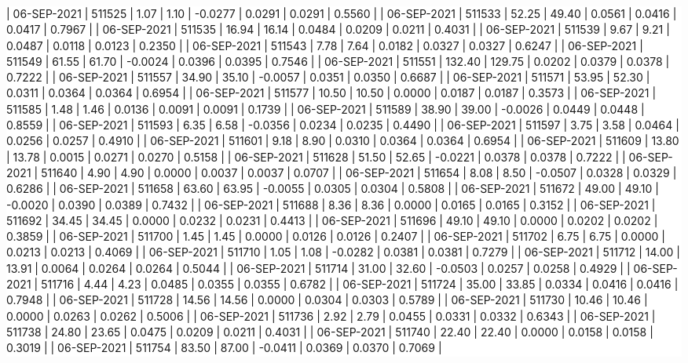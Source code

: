 | 06-SEP-2021 | 511525 | 1.07 | 1.10 | -0.0277 | 0.0291 | 0.0291 | 0.5560 |
| 06-SEP-2021 | 511533 | 52.25 | 49.40 | 0.0561 | 0.0416 | 0.0417 | 0.7967 |
| 06-SEP-2021 | 511535 | 16.94 | 16.14 | 0.0484 | 0.0209 | 0.0211 | 0.4031 |
| 06-SEP-2021 | 511539 | 9.67 | 9.21 | 0.0487 | 0.0118 | 0.0123 | 0.2350 |
| 06-SEP-2021 | 511543 | 7.78 | 7.64 | 0.0182 | 0.0327 | 0.0327 | 0.6247 |
| 06-SEP-2021 | 511549 | 61.55 | 61.70 | -0.0024 | 0.0396 | 0.0395 | 0.7546 |
| 06-SEP-2021 | 511551 | 132.40 | 129.75 | 0.0202 | 0.0379 | 0.0378 | 0.7222 |
| 06-SEP-2021 | 511557 | 34.90 | 35.10 | -0.0057 | 0.0351 | 0.0350 | 0.6687 |
| 06-SEP-2021 | 511571 | 53.95 | 52.30 | 0.0311 | 0.0364 | 0.0364 | 0.6954 |
| 06-SEP-2021 | 511577 | 10.50 | 10.50 | 0.0000 | 0.0187 | 0.0187 | 0.3573 |
| 06-SEP-2021 | 511585 | 1.48 | 1.46 | 0.0136 | 0.0091 | 0.0091 | 0.1739 |
| 06-SEP-2021 | 511589 | 38.90 | 39.00 | -0.0026 | 0.0449 | 0.0448 | 0.8559 |
| 06-SEP-2021 | 511593 | 6.35 | 6.58 | -0.0356 | 0.0234 | 0.0235 | 0.4490 |
| 06-SEP-2021 | 511597 | 3.75 | 3.58 | 0.0464 | 0.0256 | 0.0257 | 0.4910 |
| 06-SEP-2021 | 511601 | 9.18 | 8.90 | 0.0310 | 0.0364 | 0.0364 | 0.6954 |
| 06-SEP-2021 | 511609 | 13.80 | 13.78 | 0.0015 | 0.0271 | 0.0270 | 0.5158 |
| 06-SEP-2021 | 511628 | 51.50 | 52.65 | -0.0221 | 0.0378 | 0.0378 | 0.7222 |
| 06-SEP-2021 | 511640 | 4.90 | 4.90 | 0.0000 | 0.0037 | 0.0037 | 0.0707 |
| 06-SEP-2021 | 511654 | 8.08 | 8.50 | -0.0507 | 0.0328 | 0.0329 | 0.6286 |
| 06-SEP-2021 | 511658 | 63.60 | 63.95 | -0.0055 | 0.0305 | 0.0304 | 0.5808 |
| 06-SEP-2021 | 511672 | 49.00 | 49.10 | -0.0020 | 0.0390 | 0.0389 | 0.7432 |
| 06-SEP-2021 | 511688 | 8.36 | 8.36 | 0.0000 | 0.0165 | 0.0165 | 0.3152 |
| 06-SEP-2021 | 511692 | 34.45 | 34.45 | 0.0000 | 0.0232 | 0.0231 | 0.4413 |
| 06-SEP-2021 | 511696 | 49.10 | 49.10 | 0.0000 | 0.0202 | 0.0202 | 0.3859 |
| 06-SEP-2021 | 511700 | 1.45 | 1.45 | 0.0000 | 0.0126 | 0.0126 | 0.2407 |
| 06-SEP-2021 | 511702 | 6.75 | 6.75 | 0.0000 | 0.0213 | 0.0213 | 0.4069 |
| 06-SEP-2021 | 511710 | 1.05 | 1.08 | -0.0282 | 0.0381 | 0.0381 | 0.7279 |
| 06-SEP-2021 | 511712 | 14.00 | 13.91 | 0.0064 | 0.0264 | 0.0264 | 0.5044 |
| 06-SEP-2021 | 511714 | 31.00 | 32.60 | -0.0503 | 0.0257 | 0.0258 | 0.4929 |
| 06-SEP-2021 | 511716 | 4.44 | 4.23 | 0.0485 | 0.0355 | 0.0355 | 0.6782 |
| 06-SEP-2021 | 511724 | 35.00 | 33.85 | 0.0334 | 0.0416 | 0.0416 | 0.7948 |
| 06-SEP-2021 | 511728 | 14.56 | 14.56 | 0.0000 | 0.0304 | 0.0303 | 0.5789 |
| 06-SEP-2021 | 511730 | 10.46 | 10.46 | 0.0000 | 0.0263 | 0.0262 | 0.5006 |
| 06-SEP-2021 | 511736 | 2.92 | 2.79 | 0.0455 | 0.0331 | 0.0332 | 0.6343 |
| 06-SEP-2021 | 511738 | 24.80 | 23.65 | 0.0475 | 0.0209 | 0.0211 | 0.4031 |
| 06-SEP-2021 | 511740 | 22.40 | 22.40 | 0.0000 | 0.0158 | 0.0158 | 0.3019 |
| 06-SEP-2021 | 511754 | 83.50 | 87.00 | -0.0411 | 0.0369 | 0.0370 | 0.7069 |